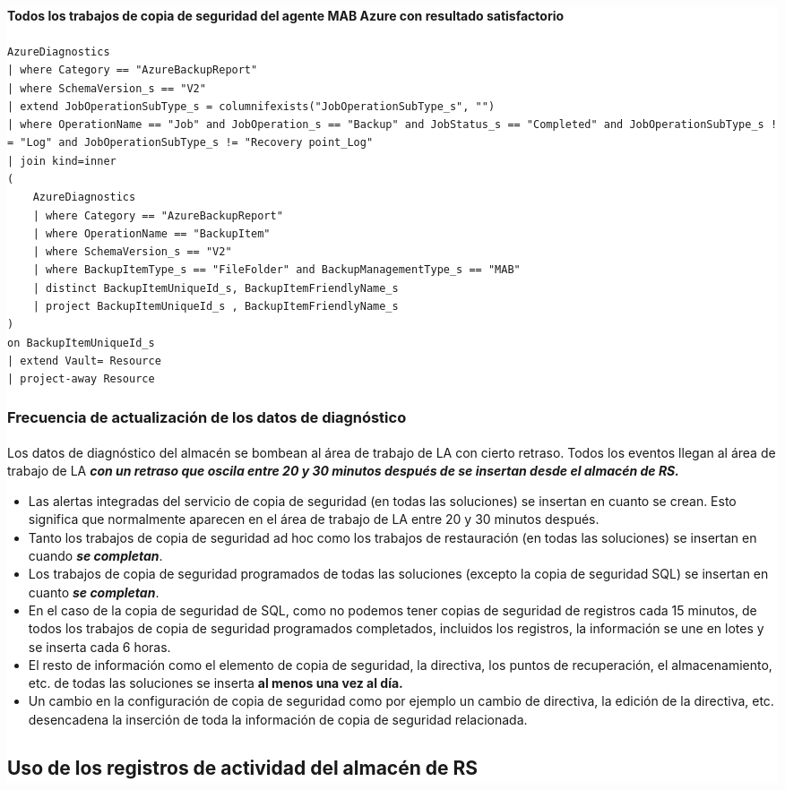 #### <a name="all-successful-mab-agent-backup-jobs"></a>Todos los trabajos de copia de seguridad del agente MAB Azure con resultado satisfactorio

````Kusto
AzureDiagnostics
| where Category == "AzureBackupReport"
| where SchemaVersion_s == "V2"
| extend JobOperationSubType_s = columnifexists("JobOperationSubType_s", "")
| where OperationName == "Job" and JobOperation_s == "Backup" and JobStatus_s == "Completed" and JobOperationSubType_s != "Log" and JobOperationSubType_s != "Recovery point_Log"
| join kind=inner
(
    AzureDiagnostics
    | where Category == "AzureBackupReport"
    | where OperationName == "BackupItem"
    | where SchemaVersion_s == "V2"
    | where BackupItemType_s == "FileFolder" and BackupManagementType_s == "MAB"
    | distinct BackupItemUniqueId_s, BackupItemFriendlyName_s
    | project BackupItemUniqueId_s , BackupItemFriendlyName_s
)
on BackupItemUniqueId_s
| extend Vault= Resource
| project-away Resource
````

### <a name="diagnostic-data-update-frequency"></a>Frecuencia de actualización de los datos de diagnóstico

Los datos de diagnóstico del almacén se bombean al área de trabajo de LA con cierto retraso. Todos los eventos llegan al área de trabajo de LA ***con un retraso que oscila entre 20 y 30 minutos después de se insertan desde el almacén de RS.***

- Las alertas integradas del servicio de copia de seguridad (en todas las soluciones) se insertan en cuanto se crean. Esto significa que normalmente aparecen en el área de trabajo de LA entre 20 y 30 minutos después.
- Tanto los trabajos de copia de seguridad ad hoc como los trabajos de restauración (en todas las soluciones) se insertan en cuando ***se completan***.
- Los trabajos de copia de seguridad programados de todas las soluciones (excepto la copia de seguridad SQL) se insertan en cuanto ***se completan***.
- En el caso de la copia de seguridad de SQL, como no podemos tener copias de seguridad de registros cada 15 minutos, de todos los trabajos de copia de seguridad programados completados, incluidos los registros, la información se une en lotes y se inserta cada 6 horas.
- El resto de información como el elemento de copia de seguridad, la directiva, los puntos de recuperación, el almacenamiento, etc. de todas las soluciones se inserta **al menos una vez al día.**
- Un cambio en la configuración de copia de seguridad como por ejemplo un cambio de directiva, la edición de la directiva, etc. desencadena la inserción de toda la información de copia de seguridad relacionada.

## <a name="using-rs-vaults-activity-logs"></a>Uso de los registros de actividad del almacén de RS

